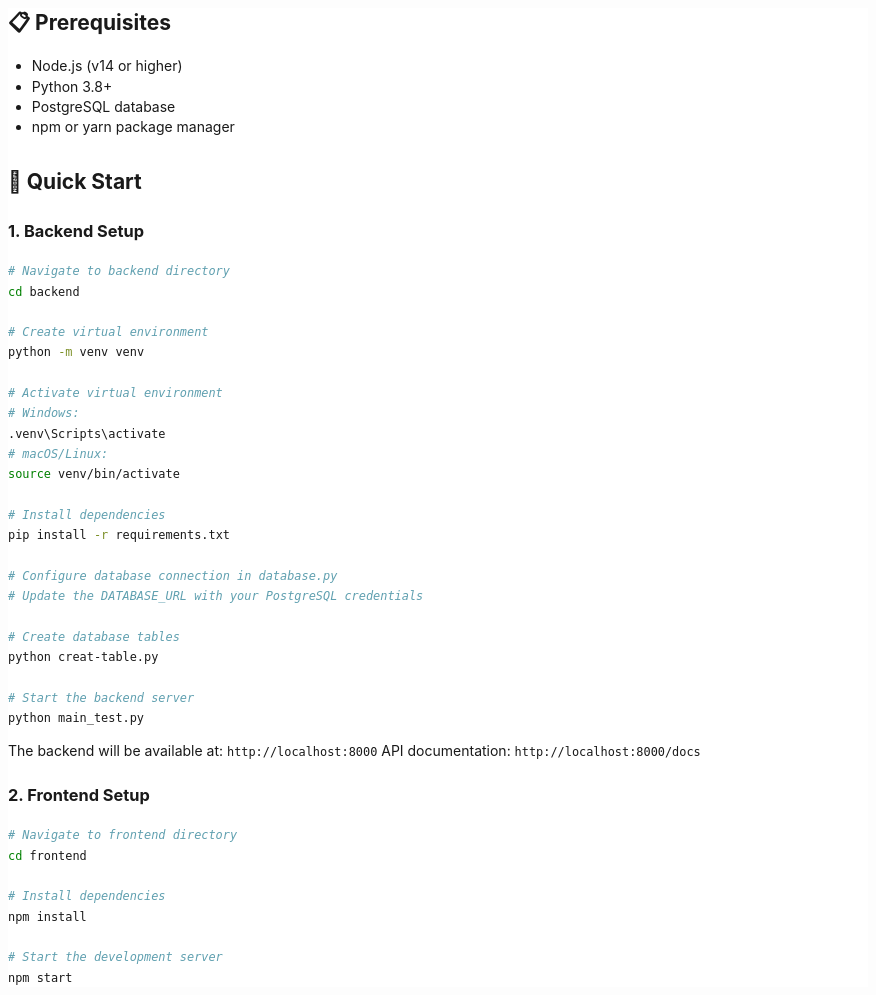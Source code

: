 ## 📋 Prerequisites

- Node.js (v14 or higher)
- Python 3.8+
- PostgreSQL database
- npm or yarn package manager

## 🚀 Quick Start

### 1. Backend Setup

```bash
# Navigate to backend directory
cd backend

# Create virtual environment
python -m venv venv

# Activate virtual environment
# Windows:
.venv\Scripts\activate
# macOS/Linux:
source venv/bin/activate

# Install dependencies
pip install -r requirements.txt

# Configure database connection in database.py
# Update the DATABASE_URL with your PostgreSQL credentials

# Create database tables
python creat-table.py

# Start the backend server
python main_test.py
```

The backend will be available at: `http://localhost:8000`
API documentation: `http://localhost:8000/docs`

### 2. Frontend Setup

```bash
# Navigate to frontend directory
cd frontend

# Install dependencies
npm install

# Start the development server
npm start
```
